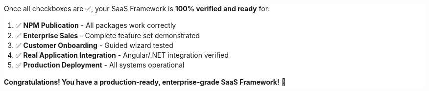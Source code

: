 Once all checkboxes are ✅, your SaaS Framework is **100% verified and ready** for:

1. ✅ **NPM Publication** - All packages work correctly
2. ✅ **Enterprise Sales** - Complete feature set demonstrated  
3. ✅ **Customer Onboarding** - Guided wizard tested
4. ✅ **Real Application Integration** - Angular/.NET integration verified
5. ✅ **Production Deployment** - All systems operational

**Congratulations! You have a production-ready, enterprise-grade SaaS Framework!** 🎉
